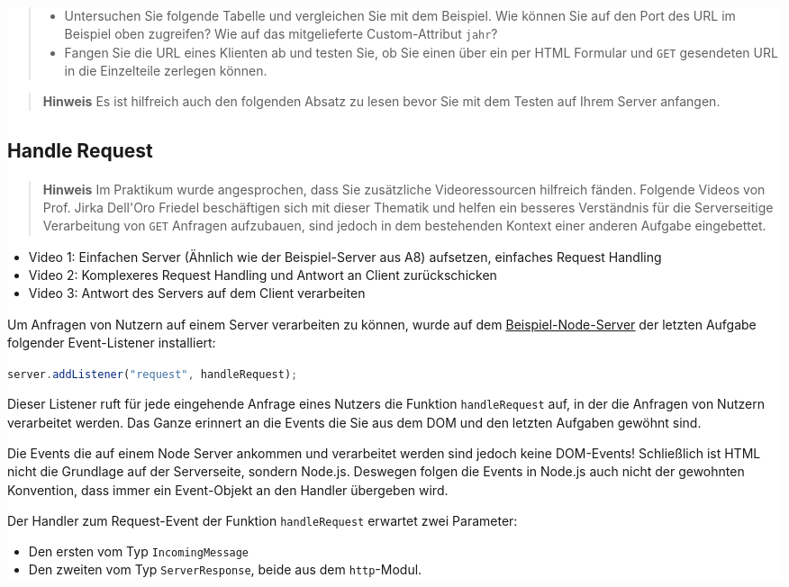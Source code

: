 > - Untersuchen Sie folgende Tabelle und vergleichen Sie mit dem Beispiel. Wie können Sie auf den Port des URL im Beispiel oben zugreifen? Wie auf das mitgelieferte Custom-Attribut `jahr`?
> - Fangen Sie die URL eines Klienten ab und testen Sie, ob Sie einen über ein per HTML Formular und `GET` gesendeten URL in die Einzelteile zerlegen können.


>**Hinweis** Es ist hilfreich auch den folgenden Absatz zu lesen bevor Sie mit dem Testen auf Ihrem Server anfangen.

## Handle Request

>**Hinweis** Im Praktikum wurde angesprochen, dass Sie zusätzliche Videoressourcen hilfreich fänden. Folgende Videos von Prof. Jirka Dell'Oro Friedel beschäftigen sich mit dieser Thematik und helfen ein besseres Verständnis für die Serverseitige Verarbeitung von `GET` Anfragen aufzubauen, sind jedoch in dem bestehenden Kontext einer anderen Aufgabe eingebettet.
<div align="center"><video controls width="30%"> 
  <source src="http://games.hs-furtwangen.de/EIA2_Video/L06_V3_Implementation_Server1.mp4" type="video/mp4"> 
<a href="http://games.hs-furtwangen.de/EIA2_Video/L06_V3_Implementation_Server1.mp4"></a>
</video> 
<video controls width="30%"> 
  <source src="http://games.hs-furtwangen.de/EIA2_Video/L06_V4_Implementation_Server2.mp4" type="video/mp4"> 
<a href="http://games.hs-furtwangen.de/EIA2_Video/L06_V4_Implementation_Server2.mp4"></a>
</video> 
<video controls width="30%"> 
  <source src="http://games.hs-furtwangen.de/EIA2_Video/L06_V5_Implementation_Client.mp4" type="video/mp4"> 
<a href="http://games.hs-furtwangen.de/EIA2_Video/L06_V5_Implementation_Client.mp4"></a>
</video>  
</div>

- Video 1: Einfachen Server (Ähnlich wie der Beispiel-Server aus A8) aufsetzen, einfaches Request Handling
- Video 2: Komplexeres Request Handling und Antwort an Client zurückschicken
- Video 3: Antwort des Servers auf dem Client verarbeiten

Um Anfragen von Nutzern auf einem Server verarbeiten zu können, wurde auf dem [<ins>Beispiel-Node-Server</ins>](https://github.com/Plagiatus/GIS_SoSe2020/blob/master/Aufgabe08/Server/server.ts) der letzten Aufgabe folgender Event-Listener installiert:

```TypeScript
server.addListener("request", handleRequest);
```

Dieser Listener ruft für jede eingehende Anfrage eines Nutzers die Funktion `handleRequest` auf, in der die Anfragen von Nutzern verarbeitet werden. Das Ganze erinnert an die Events die Sie aus dem DOM und den letzten Aufgaben gewöhnt sind.

Die Events die auf einem Node Server ankommen und verarbeitet werden sind jedoch keine DOM-Events! Schließlich ist HTML nicht die Grundlage auf der Serverseite, sondern Node.js. Deswegen folgen die Events in Node.js auch nicht der gewohnten Konvention, dass immer ein Event-Objekt an den Handler übergeben wird. 

Der Handler zum Request-Event der Funktion `handleRequest` erwartet zwei Parameter: 
- Den ersten vom Typ `IncomingMessage`
- Den zweiten vom Typ `ServerResponse`, beide aus dem `http`-Modul.  
